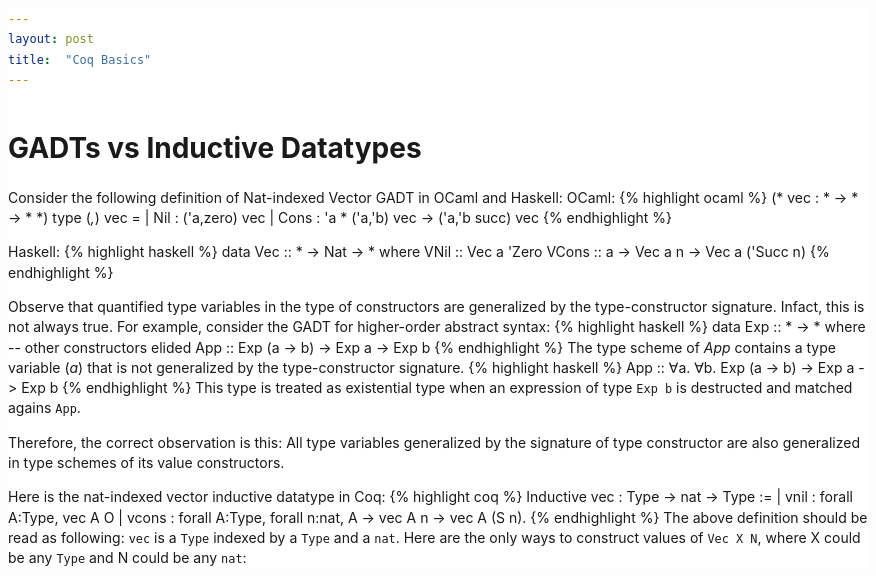 ```yaml
---
layout: post
title:  "Coq Basics"
---
```


GADTs vs Inductive Datatypes
============================

Consider the following definition of Nat-indexed Vector GADT in
OCaml and Haskell:
OCaml:
{% highlight ocaml %}
    (*  vec : * -> * -> * 
     *)
    type (_,_) vec =
    | Nil : ('a,zero) vec
    | Cons : 'a * ('a,'b) vec -> ('a,'b succ) vec
{% endhighlight %}

Haskell:
{% highlight haskell %}
    data Vec :: * -> Nat -> * where
      VNil :: Vec a 'Zero
      VCons :: a -> Vec a n -> Vec a ('Succ n)
{% endhighlight %}

Observe that quantified type variables in the type of constructors are
generalized by the type-constructor signature. Infact, this is not
always true. For example, consider the GADT for higher-order abstract
syntax:
{% highlight haskell %}
  data Exp :: * -> * where
   -- other constructors elided
    App :: Exp (a -> b) -> Exp a -> Exp b
{% endhighlight %}
The type scheme of _App_ contains a type variable (_a_) that is not
generalized by the type-constructor signature. 
{% highlight haskell %}
  App :: ∀a. ∀b. Exp (a -> b) -> Exp a -> Exp b
{% endhighlight %}
This type is treated as existential type when an expression of type
`Exp b` is destructed and matched agains `App`.

Therefore, the correct observation is this: All type variables
generalized by the signature of type constructor are also generalized
in type schemes of its value constructors.

Here is the nat-indexed vector inductive datatype in Coq:
{% highlight coq %}
Inductive vec : Type -> nat -> Type :=
  | vnil : forall A:Type, vec A O
  | vcons : forall A:Type, forall n:nat, A -> vec A n -> vec A (S n).
{% endhighlight %}
The above definition should be read as following: `vec` is a `Type`
indexed by a `Type` and a `nat`. Here are the only ways to construct
values of `Vec X N`, where X could be any `Type` and N could be any
`nat`:
